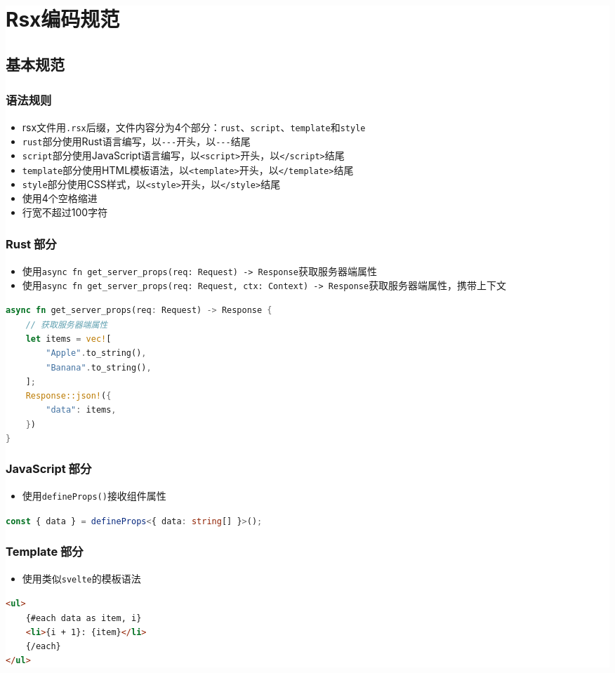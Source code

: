 # Rsx编码规范

## 基本规范

### 语法规则

- rsx文件用`.rsx`后缀，文件内容分为4个部分：`rust`、`script`、`template`和`style`
- `rust`部分使用Rust语言编写，以`---`开头，以`---`结尾
- `script`部分使用JavaScript语言编写，以`<script>`开头，以`</script>`结尾
- `template`部分使用HTML模板语法，以`<template>`开头，以`</template>`结尾
- `style`部分使用CSS样式，以`<style>`开头，以`</style>`结尾
- 使用4个空格缩进
- 行宽不超过100字符

### Rust 部分

- 使用`async fn get_server_props(req: Request) -> Response`获取服务器端属性
- 使用`async fn get_server_props(req: Request, ctx: Context) -> Response`获取服务器端属性，携带上下文

```rust
async fn get_server_props(req: Request) -> Response {
    // 获取服务器端属性
    let items = vec![
        "Apple".to_string(),
        "Banana".to_string(),
    ];
    Response::json!({
        "data": items,
    })
}
```

### JavaScript 部分

- 使用`defineProps()`接收组件属性

```ts
const { data } = defineProps<{ data: string[] }>();
```

### Template 部分

- 使用类似`svelte`的模板语法

```html
<ul>
    {#each data as item, i}
    <li>{i + 1}: {item}</li>
    {/each}
</ul>
```
